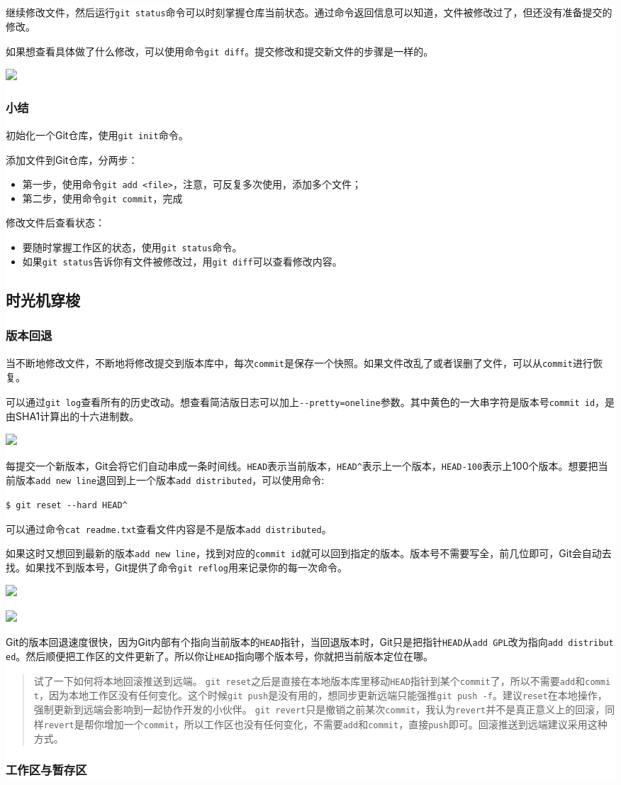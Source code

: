 继续修改文件，然后运行`git status`命令可以时刻掌握仓库当前状态。通过命令返回信息可以知道，文件被修改过了，但还没有准备提交的修改。

如果想查看具体做了什么修改，可以使用命令`git diff`。提交修改和提交新文件的步骤是一样的。

![](git-diff.png)

### 小结

初始化一个Git仓库，使用`git init`命令。

添加文件到Git仓库，分两步：

- 第一步，使用命令`git add <file>`，注意，可反复多次使用，添加多个文件；
- 第二步，使用命令`git commit`，完成

修改文件后查看状态：

- 要随时掌握工作区的状态，使用`git status`命令。
- 如果`git status`告诉你有文件被修改过，用`git diff`可以查看修改内容。

## 时光机穿梭

### 版本回退

当不断地修改文件，不断地将修改提交到版本库中，每次`commit`是保存一个快照。如果文件改乱了或者误删了文件，可以从`commit`进行恢复。

可以通过`git log`查看所有的历史改动。想查看简洁版日志可以加上`--pretty=oneline`参数。其中黄色的一大串字符是版本号`commit id`，是由SHA1计算出的十六进制数。

![](git-log.png)

每提交一个新版本，Git会将它们自动串成一条时间线。`HEAD`表示当前版本，`HEAD^`表示上一个版本，`HEAD-100`表示上100个版本。想要把当前版本`add new line`退回到上一个版本`add distributed`，可以使用命令:

```
$ git reset --hard HEAD^
```

可以通过命令`cat readme.txt`查看文件内容是不是版本`add distributed`。

如果这时又想回到最新的版本`add new line`，找到对应的`commit id`就可以回到指定的版本。版本号不需要写全，前几位即可，Git会自动去找。如果找不到版本号，Git提供了命令`git reflog`用来记录你的每一次命令。

![](git-reset.png)

![](git-reflog.png)

Git的版本回退速度很快，因为Git内部有个指向当前版本的`HEAD`指针，当回退版本时，Git只是把指针`HEAD`从`add GPL`改为指向`add distributed`。然后顺便把工作区的文件更新了。所以你让`HEAD`指向哪个版本号，你就把当前版本定位在哪。

> 试了一下如何将本地回滚推送到远端。
`git reset`之后是直接在本地版本库里移动`HEAD`指针到某个`commit`了，所以不需要`add`和`commit`，因为本地工作区没有任何变化。这个时候`git push`是没有用的，想同步更新远端只能强推`git push -f`。建议`reset`在本地操作，强制更新到远端会影响到一起协作开发的小伙伴。
`git revert`只是撤销之前某次`commit`，我认为`revert`并不是真正意义上的回滚，同样`revert`是帮你增加一个`commit`，所以工作区也没有任何变化，不需要`add`和`commit`，直接`push`即可。回滚推送到远端建议采用这种方式。

### 工作区与暂存区
